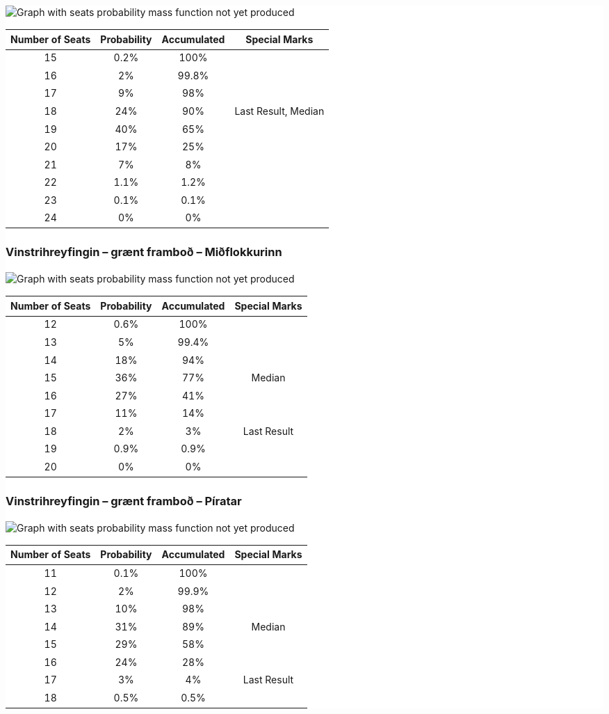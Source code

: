 ![Graph with seats probability mass function not yet produced](2017-11-17-MMR-coalitions-seats-pmf-s–v.png "Seats Probability Mass Function")

| Number of Seats | Probability | Accumulated | Special Marks |
|:---------------:|:-----------:|:-----------:|:-------------:|
| 15 | 0.2% | 100% |  |
| 16 | 2% | 99.8% |  |
| 17 | 9% | 98% |  |
| 18 | 24% | 90% | Last Result, Median |
| 19 | 40% | 65% |  |
| 20 | 17% | 25% |  |
| 21 | 7% | 8% |  |
| 22 | 1.1% | 1.2% |  |
| 23 | 0.1% | 0.1% |  |
| 24 | 0% | 0% |  |

### Vinstrihreyfingin – grænt framboð – Miðflokkurinn

![Graph with seats probability mass function not yet produced](2017-11-17-MMR-coalitions-seats-pmf-v–m.png "Seats Probability Mass Function")

| Number of Seats | Probability | Accumulated | Special Marks |
|:---------------:|:-----------:|:-----------:|:-------------:|
| 12 | 0.6% | 100% |  |
| 13 | 5% | 99.4% |  |
| 14 | 18% | 94% |  |
| 15 | 36% | 77% | Median |
| 16 | 27% | 41% |  |
| 17 | 11% | 14% |  |
| 18 | 2% | 3% | Last Result |
| 19 | 0.9% | 0.9% |  |
| 20 | 0% | 0% |  |

### Vinstrihreyfingin – grænt framboð – Píratar

![Graph with seats probability mass function not yet produced](2017-11-17-MMR-coalitions-seats-pmf-v–p.png "Seats Probability Mass Function")

| Number of Seats | Probability | Accumulated | Special Marks |
|:---------------:|:-----------:|:-----------:|:-------------:|
| 11 | 0.1% | 100% |  |
| 12 | 2% | 99.9% |  |
| 13 | 10% | 98% |  |
| 14 | 31% | 89% | Median |
| 15 | 29% | 58% |  |
| 16 | 24% | 28% |  |
| 17 | 3% | 4% | Last Result |
| 18 | 0.5% | 0.5% |  |
